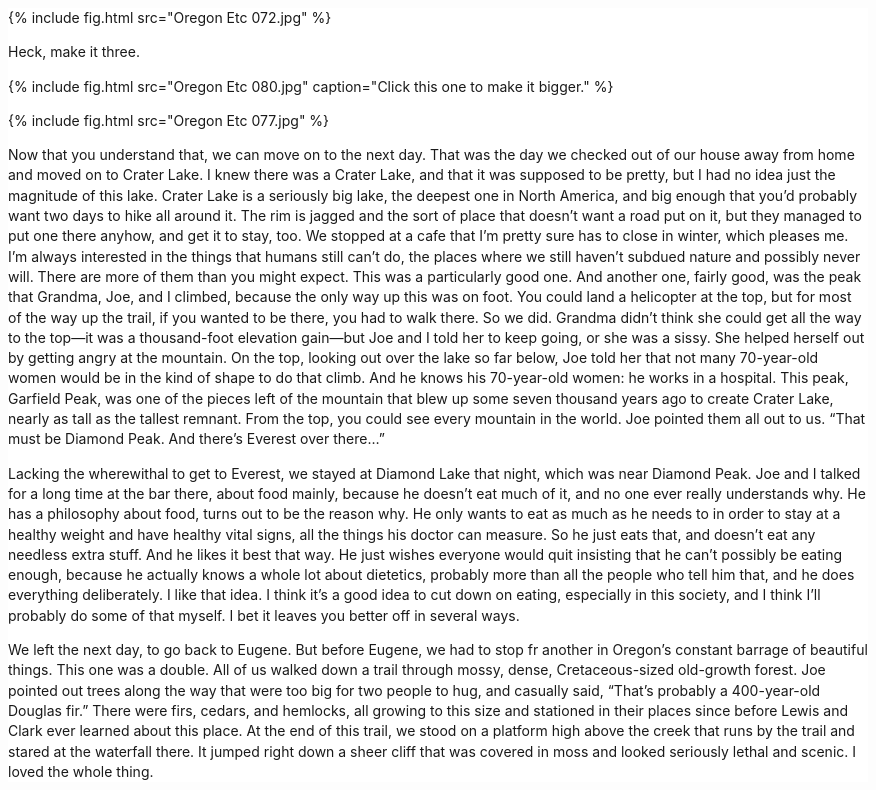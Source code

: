 {% include fig.html src="Oregon Etc 072.jpg" %}

Heck, make it three.

{% include fig.html src="Oregon Etc 080.jpg" caption="Click this one to make it
bigger." %}

{% include fig.html src="Oregon Etc 077.jpg" %}

Now that you understand that, we can move on to the next day. That was the day
we checked out of our house away from home and moved on to Crater Lake. I knew
there was a Crater Lake, and that it was supposed to be pretty, but I had no
idea just the magnitude of this lake. Crater Lake is a seriously big lake, the
deepest one in North America, and big enough that you’d probably want two days
to hike all around it. The rim is jagged and the sort of place that doesn’t
want a road put on it, but they managed to put one there anyhow, and get it to
stay, too. We stopped at a cafe that I’m pretty sure has to close in winter,
which pleases me. I’m always interested in the things that humans still can’t
do, the places where we still haven’t subdued nature and possibly never will.
There are more of them than you might expect. This was a particularly good one.
And another one, fairly good, was the peak that Grandma, Joe, and I climbed,
because the only way up this was on foot. You could land a helicopter at the
top, but for most of the way up the trail, if you wanted to be there, you had
to walk there. So we did. Grandma didn’t think she could get all the way to the
top—it was a thousand-foot elevation gain—but Joe and I told her to keep going,
or she was a sissy. She helped herself out by getting angry at the mountain. On
the top, looking out over the lake so far below, Joe told her that not many
70-year-old women would be in the kind of shape to do that climb. And he knows
his 70-year-old women: he works in a hospital. This peak, Garfield Peak, was
one of the pieces left of the mountain that blew up some seven thousand years
ago to create Crater Lake, nearly as tall as the tallest remnant. From the top,
you could see every mountain in the world. Joe pointed them all out to us.
“That must be Diamond Peak. And there’s Everest over there…”

Lacking the wherewithal to get to Everest, we stayed at Diamond Lake that
night, which was near Diamond Peak. Joe and I talked for a long time at the bar
there, about food mainly, because he doesn’t eat much of it, and no one ever
really understands why. He has a philosophy about food, turns out to be the
reason why. He only wants to eat as much as he needs to in order to stay at a
healthy weight and have healthy vital signs, all the things his doctor can
measure. So he just eats that, and doesn’t eat any needless extra stuff.  And
he likes it best that way. He just wishes everyone would quit insisting that he
can’t possibly be eating enough, because he actually knows a whole lot about
dietetics, probably more than all the people who tell him that, and he does
everything deliberately. I like that idea. I think it’s a good idea to cut down
on eating, especially in this society, and I think I’ll probably do some of
that myself. I bet it leaves you better off in several ways.

We left the next day, to go back to Eugene. But before Eugene, we had to stop
fr another in Oregon’s constant barrage of beautiful things. This one was a
double. All of us walked down a trail through mossy, dense, Cretaceous-sized
old-growth forest. Joe pointed out trees along the way that were too big for
two people to hug, and casually said, “That’s probably a 400-year-old Douglas
fir.” There were firs, cedars, and hemlocks, all growing to this size and
stationed in their places since before Lewis and Clark ever learned about this
place. At the end of this trail, we stood on a platform high above the creek
that runs by the trail and stared at the waterfall there.  It jumped right down
a sheer cliff that was covered in moss and looked seriously lethal and scenic.
I loved the whole thing.
